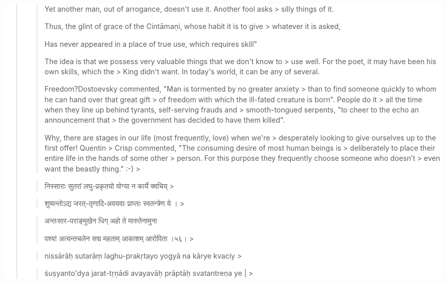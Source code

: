 > > 
> > Yet another man, out of arrogance, doesn't use it. Another fool asks > silly things of it.
> > 
> > 
> > Thus, the glint of grace of the Cintāmaṇi, whose habit it is to give > whatever it is asked,
> > 
> > 
> > Has never appeared in a place of true use, which requires skill"
> > 
> > 
> >   
> > 
> > 
> > The idea is that we possess very valuable things that we don't know to > use well. For the poet, it may have been his own skills, which the > King didn't want. In today's world, it can be any of several.
> > 
> > 
> >   
> > 
> > 
> > Freedom?Dostoevsky commented, "Man is tormented by no greater anxiety > than to find someone quickly to whom he can hand over that great gift > of freedom with which the ill-fated creature is born". People do it > all the time when they line up behind tyrants, self-serving frauds and > smooth-tongued serpents, "to cheer to the echo an announcement that > the government has decided to have them killed".
> > 
> > 
> >   
> > 
> > 
> > Why, there are stages in our life (most frequently, love) when we're > desperately looking to give ourselves up to the first offer! Quentin > Crisp commented, "The consuming desire of most human beings is > deliberately to place their entire life in the hands of some other > person. For this purpose they frequently choose someone who doesn’t > even want the beastly thing." :-) >
> 
> > 
> >   
> > 
> > 
> > 
> > 
> > निस्साराः सुतरां लघु-प्रकृतयो योग्या न कार्ये क्वचिय् >
> 
> > 
> > शुष्यन्तोऽद्य जरत्-तृणादि॰अवयवाः प्राप्ताः स्वतन्त्रेण ये । >
> 
> > 
> > अन्तःसार-पराङ्मुखेन धिग् अहो ते मारुतेनामुना
> > 
> > 
> > पश्य! अत्यन्तचलेन सद्म महताम् आकाशम् आरोपिता ।५६। >
> 
> > 
> > 
> >   
> > 
> > 
> > 
> > nissārāḥ sutarāṃ laghu-prakṛtayo yogyā na kārye kvaciy >
> 
> > 
> > śuṣyanto'dya jarat-tṛṇādi avayavāḥ prāptāḥ svatantreṇa ye \| >
> 